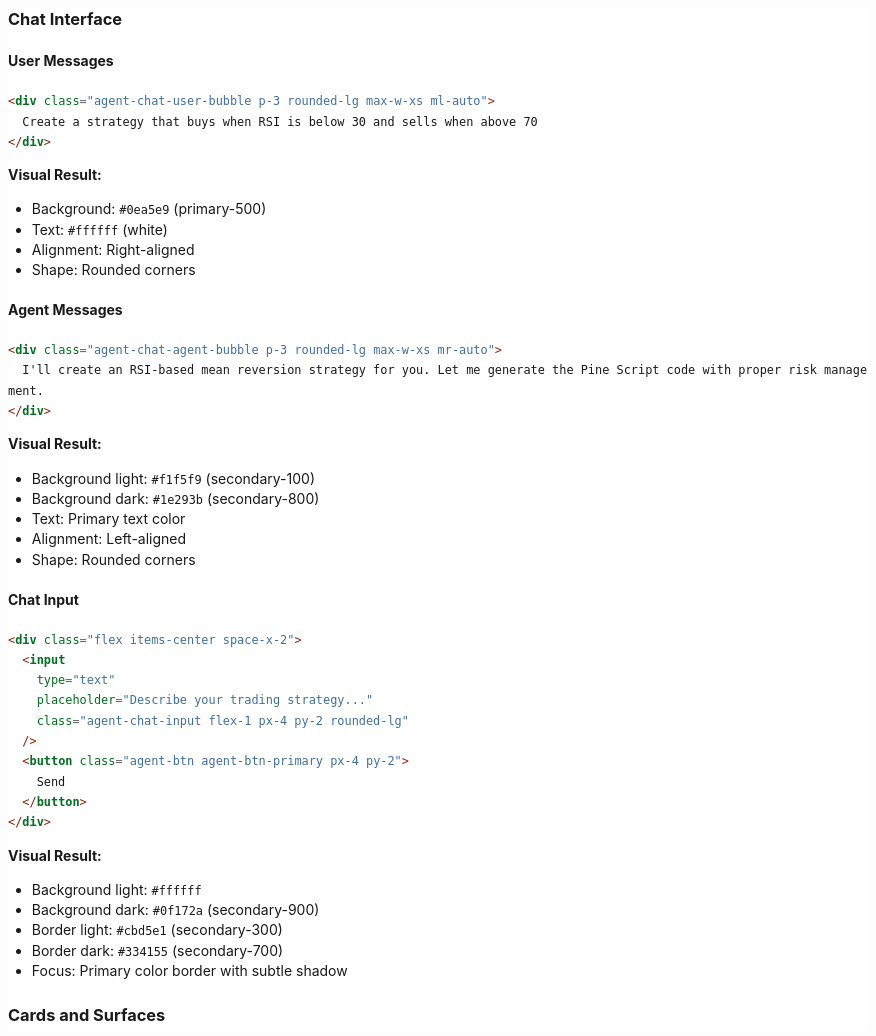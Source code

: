 ### Chat Interface

#### User Messages
```html
<div class="agent-chat-user-bubble p-3 rounded-lg max-w-xs ml-auto">
  Create a strategy that buys when RSI is below 30 and sells when above 70
</div>
```

**Visual Result:**
- Background: `#0ea5e9` (primary-500)
- Text: `#ffffff` (white)
- Alignment: Right-aligned
- Shape: Rounded corners

#### Agent Messages
```html
<div class="agent-chat-agent-bubble p-3 rounded-lg max-w-xs mr-auto">
  I'll create an RSI-based mean reversion strategy for you. Let me generate the Pine Script code with proper risk management.
</div>
```

**Visual Result:**
- Background light: `#f1f5f9` (secondary-100)
- Background dark: `#1e293b` (secondary-800)
- Text: Primary text color
- Alignment: Left-aligned
- Shape: Rounded corners

#### Chat Input
```html
<div class="flex items-center space-x-2">
  <input 
    type="text"
    placeholder="Describe your trading strategy..."
    class="agent-chat-input flex-1 px-4 py-2 rounded-lg"
  />
  <button class="agent-btn agent-btn-primary px-4 py-2">
    Send
  </button>
</div>
```

**Visual Result:**
- Background light: `#ffffff`
- Background dark: `#0f172a` (secondary-900)
- Border light: `#cbd5e1` (secondary-300)
- Border dark: `#334155` (secondary-700)
- Focus: Primary color border with subtle shadow

### Cards and Surfaces
